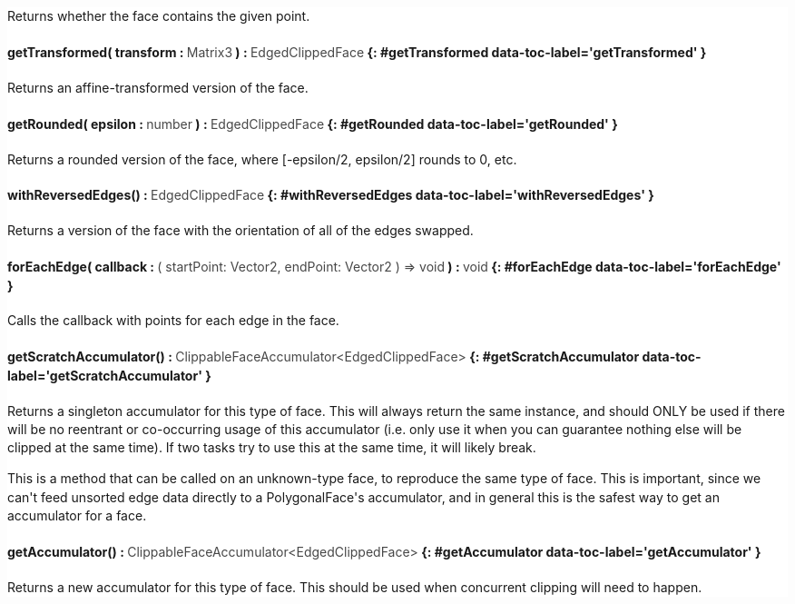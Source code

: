 Returns whether the face contains the given point.

#### getTransformed( transform : <span style="font-weight: 400; opacity: 80%;">Matrix3</span> ) : <span style="font-weight: 400; opacity: 80%;">EdgedClippedFace</span> {: #getTransformed data-toc-label='getTransformed' }

Returns an affine-transformed version of the face.

#### getRounded( epsilon : <span style="font-weight: 400; opacity: 80%;">number</span> ) : <span style="font-weight: 400; opacity: 80%;">EdgedClippedFace</span> {: #getRounded data-toc-label='getRounded' }

Returns a rounded version of the face, where [-epsilon/2, epsilon/2] rounds to 0, etc.

#### withReversedEdges() : <span style="font-weight: 400; opacity: 80%;">EdgedClippedFace</span> {: #withReversedEdges data-toc-label='withReversedEdges' }

Returns a version of the face with the orientation of all of the edges swapped.

#### forEachEdge( callback : <span style="font-weight: 400; opacity: 80%;">( startPoint: Vector2, endPoint: Vector2 ) =&gt; void</span> ) : <span style="font-weight: 400; opacity: 80%;">void</span> {: #forEachEdge data-toc-label='forEachEdge' }

Calls the callback with points for each edge in the face.

#### getScratchAccumulator() : <span style="font-weight: 400; opacity: 80%;">ClippableFaceAccumulator&lt;EdgedClippedFace&gt;</span> {: #getScratchAccumulator data-toc-label='getScratchAccumulator' }

Returns a singleton accumulator for this type of face. This will always return the same instance, and should ONLY
be used if there will be no reentrant or co-occurring usage of this accumulator (i.e. only use it when you can
guarantee nothing else will be clipped at the same time). If two tasks try to use this at the same time, it will
likely break.

This is a method that can be called on an unknown-type face, to reproduce the same type of face. This is
important, since we can't feed unsorted edge data directly to a PolygonalFace's accumulator, and in general this
is the safest way to get an accumulator for a face.

#### getAccumulator() : <span style="font-weight: 400; opacity: 80%;">ClippableFaceAccumulator&lt;EdgedClippedFace&gt;</span> {: #getAccumulator data-toc-label='getAccumulator' }

Returns a new accumulator for this type of face. This should be used when concurrent clipping will need to happen.
